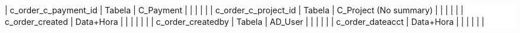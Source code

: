 |          c\_order\_c\_payment\_id           |              Tabela               |           C\_Payment           |                    |                                                  |                                                                                                             |                                                                                                                                                                                                                                                                                                                                                                                                                                                                                                                                                                                                                                                                                                                                 |
|          c\_order\_c\_project\_id           |              Tabela               |    C\_Project (No summary)     |                    |                                                  |                                                                                                             |                                                                                                                                                                                                                                                                                                                                                                                                                                                                                                                                                                                                                                                                                                                                 |
|              c\_order\_created              |             Data+Hora             |                                |                    |                                                  |                                                                                                             |                                                                                                                                                                                                                                                                                                                                                                                                                                                                                                                                                                                                                                                                                                                                 |
|             c\_order\_createdby             |              Tabela               |            AD\_User            |                    |                                                  |                                                                                                             |                                                                                                                                                                                                                                                                                                                                                                                                                                                                                                                                                                                                                                                                                                                                 |
|             c\_order\_dateacct              |             Data+Hora             |                                |                    |                                                  |                                                                                                             |                                                                                                                                                                                                                                                                                                                                                                                                                                                                                                                                                                                                                                                                                                                                 |
